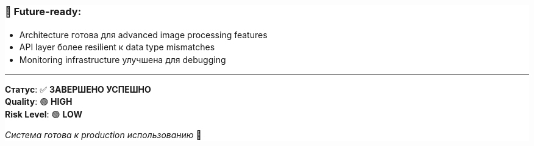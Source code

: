 ### 🔮 Future-ready:
- Architecture готова для advanced image processing features
- API layer более resilient к data type mismatches
- Monitoring infrastructure улучшена для debugging

---

**Статус**: ✅ **ЗАВЕРШЕНО УСПЕШНО**  
**Quality**: 🟢 **HIGH**  
**Risk Level**: 🟢 **LOW**  

*Система готова к production использованию* 🚀 